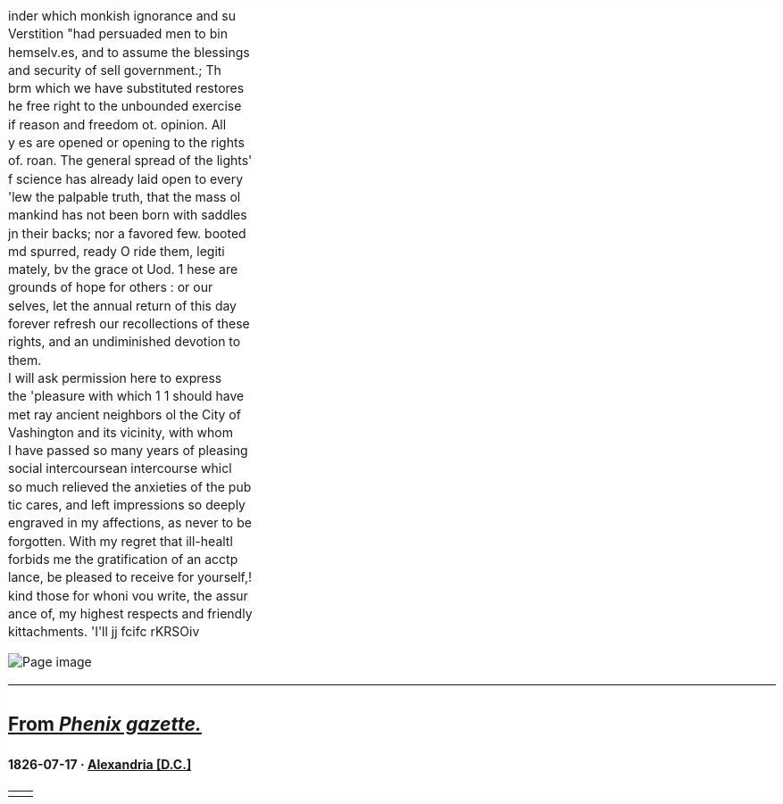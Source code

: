 inder which monkish ignorance and su  
Verstition &quot;had persuaded men to bin  
hemselv.es, and to assume the blessings  
and security of sell government.; Th  
brm which we have substituted restores  
he free right to the unbounded exercise  
if reason and freedom ot. opinion. All  
y es are opened or opening to the rights  
of. roan. The general spread of the lights&#x27;  
f science has already laid open to every  
&#x27;lew the palpable truth, that the mass ol  
mankind has not been born with saddles  
jn their backs; nor a favored few. booted  
md spurred, ready O ride them, legiti  
mately, bv the grace ot Uod. 1 hese are  
grounds of hope for others : or our  
selves, let the annual return of this day  
forever refresh our recollections of these  
rights, and an undiminished devotion to  
them.  
I will ask permission here to express  
the &#x27;pleasure with which 1 1 should have  
met ray ancient neighbors ol the City of  
Vashington and its vicinity, with whom  
I have passed so many years of pleasing  
social intercoursean intercourse whicl  
so much relieved the anxieties of the pub  
tic cares, and left impressions so deeply  
engraved in my affections, as never to be  
forgotten. With my regret that ill-healtl  
forbids me the gratification of an acctp  
lance, be pleased to receive for yourself,!  
kind those for whoni vou write, the assur  
ance of, my highest respects and friendly  
kittachments. &#x27;I&#x27;ll jj fcifc rKRSOiv
</td><td style="width: 50%; max-height: 75%; margin: auto; display: block;">
<img alt="Page image" src="https://newspapers.digitalnc.org/images/iiif/batch_ncu_NCSen5n_ver01%2Fdata%2F1826071501%2F0146.jp2/pct:80.2753712871287,6.643319537302346,16.444925742574256,41.67462591531359/!600,600/0/default.jpg"/>
</td>
</tr></table>

---

## [From _Phenix gazette._](https://www.loc.gov/resource/sn85025006/1826-07-17/ed-1/?sp=2)

#### 1826-07-17 &middot; [Alexandria [D.C.]](http://dbpedia.org/resource/Alexandria%2C_Virginia)

<table style="width: 100%;"><tr><td style="width: 50%">

  